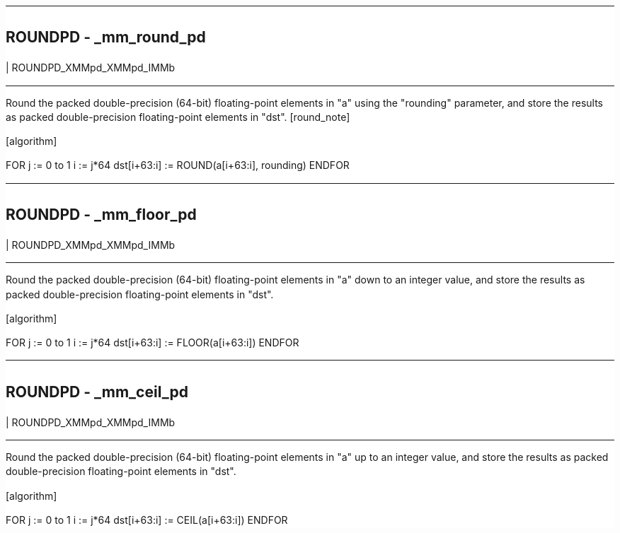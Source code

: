 --------------------------------------------------------------------------------------------------------------

## ROUNDPD - _mm_round_pd

| ROUNDPD_XMMpd_XMMpd_IMMb

--------------------------------------------------------------------------------------------------------------
Round the packed double-precision (64-bit) floating-point elements in "a" using the "rounding" parameter, and
store the results as packed double-precision floating-point elements in "dst".
	[round_note]

[algorithm]

FOR j := 0 to 1
    i := j*64
    dst[i+63:i] := ROUND(a[i+63:i], rounding)
ENDFOR

--------------------------------------------------------------------------------------------------------------

## ROUNDPD - _mm_floor_pd

| ROUNDPD_XMMpd_XMMpd_IMMb

--------------------------------------------------------------------------------------------------------------
Round the packed double-precision (64-bit) floating-point elements in "a" down to an integer value, and store
the results as packed double-precision floating-point elements in "dst".

[algorithm]

FOR j := 0 to 1
    i := j*64
    dst[i+63:i] := FLOOR(a[i+63:i])
ENDFOR

--------------------------------------------------------------------------------------------------------------

## ROUNDPD - _mm_ceil_pd

| ROUNDPD_XMMpd_XMMpd_IMMb

--------------------------------------------------------------------------------------------------------------
Round the packed double-precision (64-bit) floating-point elements in "a" up to an integer value, and store
the results as packed double-precision floating-point elements in "dst".

[algorithm]

FOR j := 0 to 1
    i := j*64
    dst[i+63:i] := CEIL(a[i+63:i])
ENDFOR
